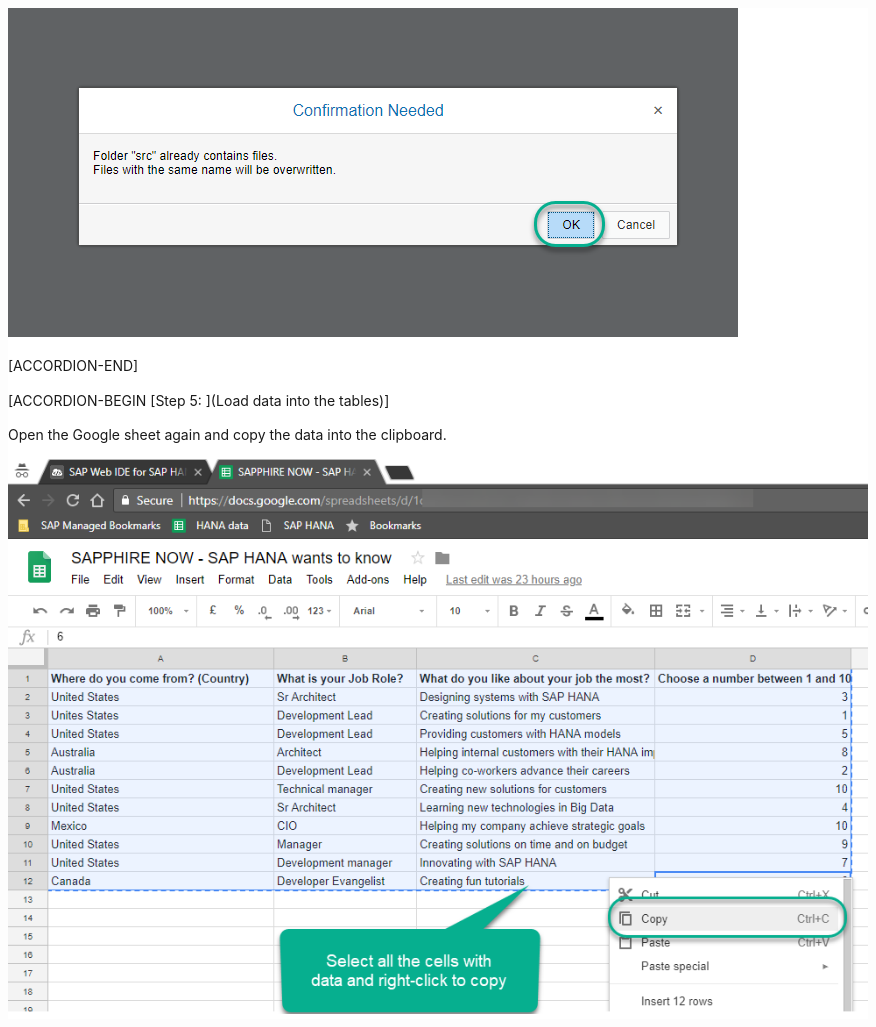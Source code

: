 ![New DB module](confirm.png)

[ACCORDION-END]

[ACCORDION-BEGIN [Step 5: ](Load data into the tables)]

Open the Google sheet again and copy the data into the clipboard.

![New DB module](15.png)
